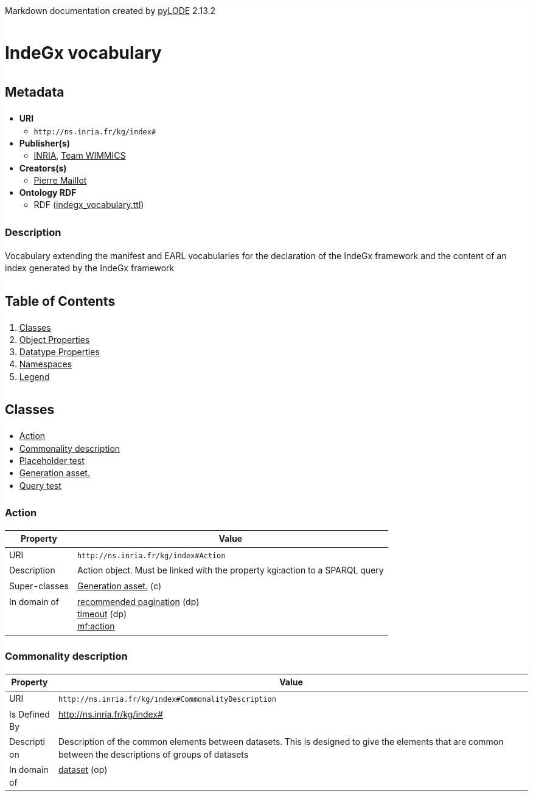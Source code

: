 Markdown documentation created by [pyLODE](http://github.com/rdflib/pyLODE) 2.13.2

# IndeGx vocabulary

## Metadata

* **URI**
  * `http://ns.inria.fr/kg/index#`
* **Publisher(s)**
  * [INRIA](https://www.inria.fr), [Team WIMMICS](https://www.inria.fr/fr/wimmics)
* **Creators(s)**
  * [Pierre Maillot](https://orcid.org/0000-0002-9814-439X)
* **Ontology RDF**
  * RDF ([indegx_vocabulary.ttl](turtle))

### Description

Vocabulary extending the manifest and EARL vocabularies for the declaration of the IndeGx framework and the content of an index generated by the IndeGx framework

## Table of Contents

1. [Classes](#classes)
1. [Object Properties](#objectproperties)
1. [Datatype Properties](#datatypeproperties)
1. [Namespaces](#namespaces)
1. [Legend](#legend)

## Classes

* [Action](#action)
* [Commonality description](#Commonalitydescription)
* [Placeholder test](#Placeholdertest)
* [Generation asset.](#Generationasset.)
* [Query test](#Querytest)

### Action

Property | Value
--- | ---
URI | `http://ns.inria.fr/kg/index#Action`
Description | Action object. Must be linked with the property kgi:action to a SPARQL query
Super-classes |[Generation asset.](#Generationasset.) (c)<br />
In domain of |[recommended pagination](#recommendedpagination) (dp)<br />[timeout](#timeout) (dp)<br />[mf:action](http://www.w3.org/2001/sw/DataAccess/tests/test-manifest#action)<br />

### Commonality description

Property | Value
--- | ---
URI | `http://ns.inria.fr/kg/index#CommonalityDescription`
Is Defined By | <http://ns.inria.fr/kg/index#>
Description | Description of the common elements between datasets. This is designed to give the elements that are common between the descriptions of groups of datasets
In domain of |[dataset](#dataset) (op)<br />
